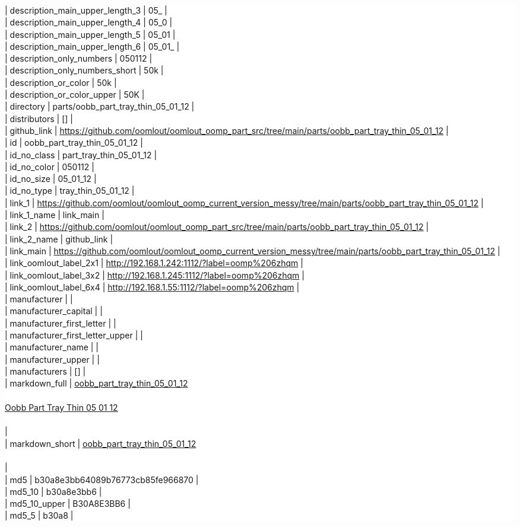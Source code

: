 | description_main_upper_length_3 | 05_ |  
| description_main_upper_length_4 | 05_0 |  
| description_main_upper_length_5 | 05_01 |  
| description_main_upper_length_6 | 05_01_ |  
| description_only_numbers | 050112 |  
| description_only_numbers_short | 50k |  
| description_or_color | 50k |  
| description_or_color_upper | 50K |  
| directory | parts/oobb_part_tray_thin_05_01_12 |  
| distributors | [] |  
| github_link | https://github.com/oomlout/oomlout_oomp_part_src/tree/main/parts/oobb_part_tray_thin_05_01_12 |  
| id | oobb_part_tray_thin_05_01_12 |  
| id_no_class | part_tray_thin_05_01_12 |  
| id_no_color | 050112 |  
| id_no_size | 05_01_12 |  
| id_no_type | tray_thin_05_01_12 |  
| link_1 | https://github.com/oomlout/oomlout_oomp_current_version_messy/tree/main/parts/oobb_part_tray_thin_05_01_12 |  
| link_1_name | link_main |  
| link_2 | https://github.com/oomlout/oomlout_oomp_part_src/tree/main/parts/oobb_part_tray_thin_05_01_12 |  
| link_2_name | github_link |  
| link_main | https://github.com/oomlout/oomlout_oomp_current_version_messy/tree/main/parts/oobb_part_tray_thin_05_01_12 |  
| link_oomlout_label_2x1 | http://192.168.1.242:1112/?label=oomp%206zhqm |  
| link_oomlout_label_3x2 | http://192.168.1.245:1112/?label=oomp%206zhqm |  
| link_oomlout_label_6x4 | http://192.168.1.55:1112/?label=oomp%206zhqm |  
| manufacturer |  |  
| manufacturer_capital |  |  
| manufacturer_first_letter |  |  
| manufacturer_first_letter_upper |  |  
| manufacturer_name |  |  
| manufacturer_upper |  |  
| manufacturers | [] |  
| markdown_full | [oobb_part_tray_thin_05_01_12](https://github.com/oomlout/oomlout_oomp_current_version_messy/tree/main/parts/oobb_part_tray_thin_05_01_12)<br>[](https://github.com/oomlout/oomlout_oomp_current_version_messy/tree/main/parts/oobb_part_tray_thin_05_01_12)<br>[Oobb Part Tray Thin 05 01 12](https://github.com/oomlout/oomlout_oomp_current_version_messy/tree/main/parts/oobb_part_tray_thin_05_01_12)<br><br> |  
| markdown_short | [oobb_part_tray_thin_05_01_12](https://github.com/oomlout/oomlout_oomp_current_version_messy/tree/main/parts/oobb_part_tray_thin_05_01_12)<br><br> |  
| md5 | b30a8e3bb64089b76773cb85fe966870 |  
| md5_10 | b30a8e3bb6 |  
| md5_10_upper | B30A8E3BB6 |  
| md5_5 | b30a8 |  
